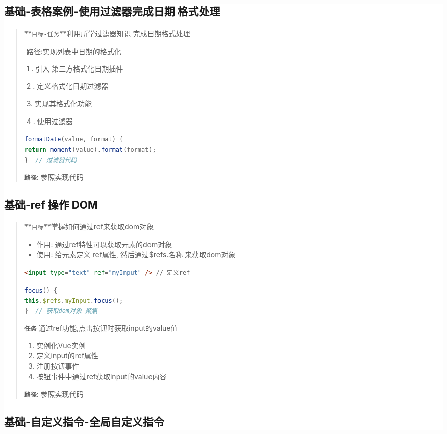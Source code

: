 ## 基础-表格案例-使用过滤器完成日期 格式处理

> **`目标-任务`**利用所学过滤器知识 完成日期格式处理
>
> ​       路径:实现列表中日期的格式化
>
> ​       1 . 引入 第三方格式化日期插件 
>
> ​       2 . 定义格式化日期过滤器
>
> ​       3.  实现其格式化功能 
>
> ​       4 .  使用过滤器
>
> ```js
> formatDate(value, format) {
> return moment(value).format(format);
> }  // 过滤器代码
> ```
>
> **`路径`**: 参照实现代码

## 基础-ref 操作 DOM

> **`目标`**掌握如何通过ref来获取dom对象
>
> - 作用: 通过ref特性可以获取元素的dom对象
> - 使用:  给元素定义 ref属性, 然后通过$refs.名称 来获取dom对象
>
> ```html
> <input type="text" ref="myInput" /> // 定义ref
> 
> ```
>
> ```js
> focus() {
> this.$refs.myInput.focus();
> }  // 获取dom对象 聚焦
> ```
>
> **`任务`**  通过ref功能,点击按钮时获取input的value值 
>
> 1. 实例化Vue实例
> 2. 定义input的ref属性
> 3. 注册按钮事件
> 4. 按钮事件中通过ref获取input的value内容
>
> **`路径`**: 参照实现代码

## 基础-自定义指令-全局自定义指令
